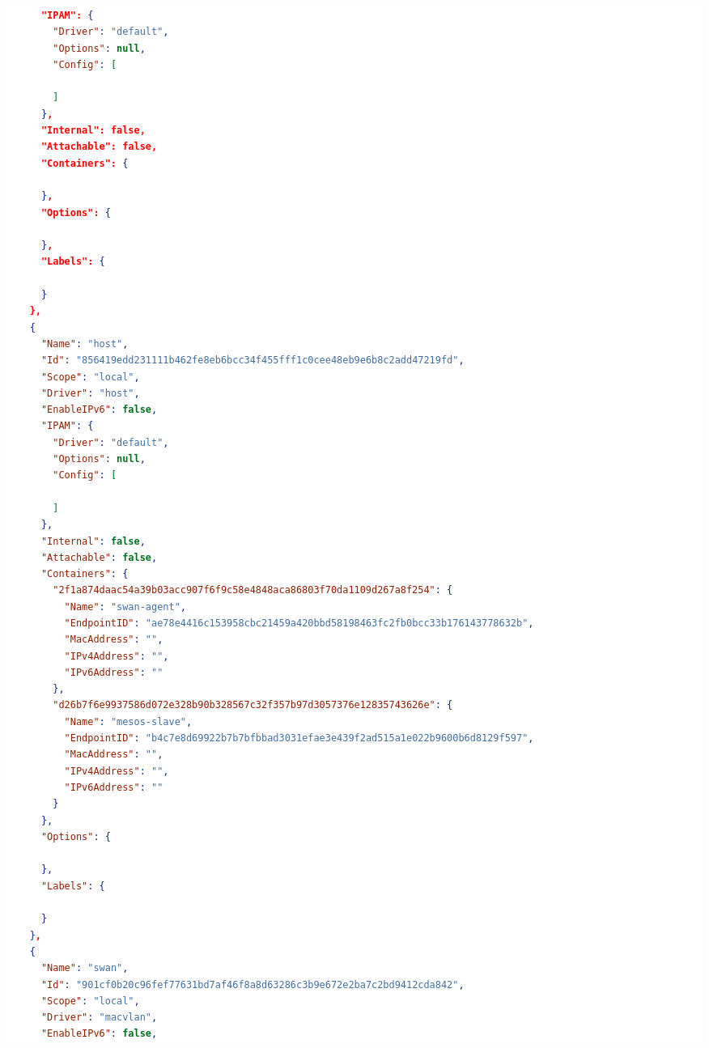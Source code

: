 ```json
      "IPAM": {
        "Driver": "default",
        "Options": null,
        "Config": [
          
        ]
      },
      "Internal": false,
      "Attachable": false,
      "Containers": {
        
      },
      "Options": {
        
      },
      "Labels": {
        
      }
    },
    {
      "Name": "host",
      "Id": "856419edd231111b462fe8eb6bcc34f455fff1c0cee48eb9e6b8c2add47219fd",
      "Scope": "local",
      "Driver": "host",
      "EnableIPv6": false,
      "IPAM": {
        "Driver": "default",
        "Options": null,
        "Config": [
          
        ]
      },
      "Internal": false,
      "Attachable": false,
      "Containers": {
        "2f1a874daac54a39b03acc907f6f9c58e4848aca86803f70da1109d267a8f254": {
          "Name": "swan-agent",
          "EndpointID": "ae78e4416c153958cbc21459a420bbd58198463fc2fb0bcc33b176143778632b",
          "MacAddress": "",
          "IPv4Address": "",
          "IPv6Address": ""
        },
        "d26b7f6e9937586d072e328b90b328567c32f357b97d3057376e12835743626e": {
          "Name": "mesos-slave",
          "EndpointID": "b4c7e8d69922b7b7bfbbad3031efae3e439f2ad515a1e022b9600b6d8129f597",
          "MacAddress": "",
          "IPv4Address": "",
          "IPv6Address": ""
        }
      },
      "Options": {
        
      },
      "Labels": {
        
      }
    },
    {
      "Name": "swan",
      "Id": "901cf0b20c96fef77631bd7af46f8a8d63286c3b9e672e2ba7c2bd9412cda842",
      "Scope": "local",
      "Driver": "macvlan",
      "EnableIPv6": false,
```